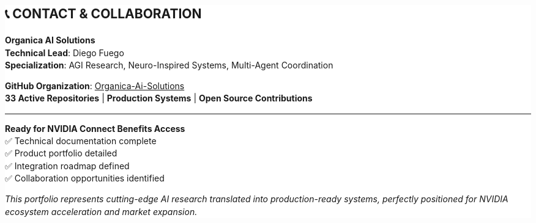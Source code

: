 
## 📞 CONTACT & COLLABORATION

**Organica AI Solutions**  
**Technical Lead**: Diego Fuego  
**Specialization**: AGI Research, Neuro-Inspired Systems, Multi-Agent Coordination

**GitHub Organization**: [Organica-Ai-Solutions](https://github.com/Organica-Ai-Solutions)  
**33 Active Repositories** | **Production Systems** | **Open Source Contributions**

---

**Ready for NVIDIA Connect Benefits Access**  
✅ Technical documentation complete  
✅ Product portfolio detailed  
✅ Integration roadmap defined  
✅ Collaboration opportunities identified

*This portfolio represents cutting-edge AI research translated into production-ready systems, perfectly positioned for NVIDIA ecosystem acceleration and market expansion.*
